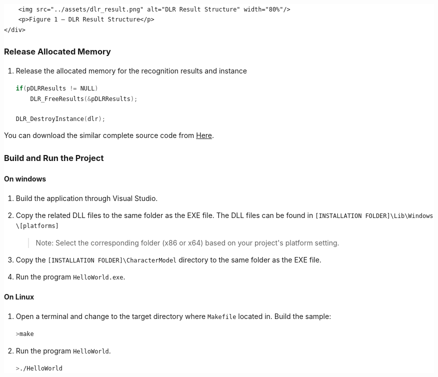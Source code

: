         <img src="../assets/dlr_result.png" alt="DLR Result Structure" width="80%"/>
        <p>Figure 1 – DLR Result Structure</p>
    </div>

### Release Allocated Memory

1. Release the allocated memory for the recognition results and instance

    ```c
    if(pDLRResults != NULL)           
        DLR_FreeResults(&pDLRResults);
    
    DLR_DestroyInstance(dlr);
    ```

You can download the similar complete source code from [Here](https://github.com/Dynamsoft/label-recognizer-c-cpp-samples/tree/master/samples/C/HelloWorld).

### Build and Run the Project

#### On windows

1. Build the application through Visual Studio.

2. Copy the related DLL files to the same folder as the EXE file. The DLL files can be found in `[INSTALLATION FOLDER]\Lib\Windows\[platforms]`
    >Note: Select the corresponding folder (x86 or x64) based on your project's platform setting.

3. Copy the `[INSTALLATION FOLDER]\CharacterModel` directory to the same folder as the EXE file.

4. Run the program `HelloWorld.exe`.

#### On Linux

1. Open a terminal and change to the target directory where `Makefile` located in. Build the sample:

    ```sh
    >make
    ```

2. Run the program `HelloWorld`.

    ```sh
    >./HelloWorld
    ```
